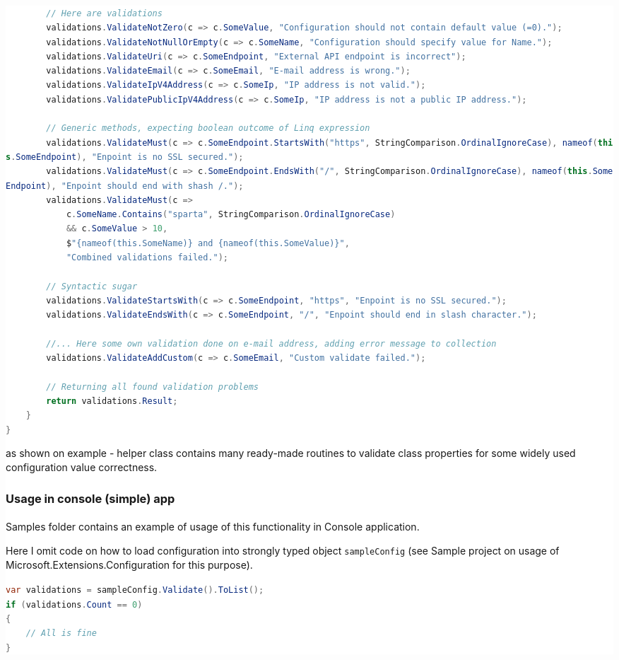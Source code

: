 ```csharp
        // Here are validations
        validations.ValidateNotZero(c => c.SomeValue, "Configuration should not contain default value (=0).");
        validations.ValidateNotNullOrEmpty(c => c.SomeName, "Configuration should specify value for Name.");
        validations.ValidateUri(c => c.SomeEndpoint, "External API endpoint is incorrect");
        validations.ValidateEmail(c => c.SomeEmail, "E-mail address is wrong.");
        validations.ValidateIpV4Address(c => c.SomeIp, "IP address is not valid.");
        validations.ValidatePublicIpV4Address(c => c.SomeIp, "IP address is not a public IP address.");

        // Generic methods, expecting boolean outcome of Linq expression
        validations.ValidateMust(c => c.SomeEndpoint.StartsWith("https", StringComparison.OrdinalIgnoreCase), nameof(this.SomeEndpoint), "Enpoint is no SSL secured.");
        validations.ValidateMust(c => c.SomeEndpoint.EndsWith("/", StringComparison.OrdinalIgnoreCase), nameof(this.SomeEndpoint), "Enpoint should end with shash /.");
        validations.ValidateMust(c =>
            c.SomeName.Contains("sparta", StringComparison.OrdinalIgnoreCase)
            && c.SomeValue > 10,
            $"{nameof(this.SomeName)} and {nameof(this.SomeValue)}",
            "Combined validations failed.");

        // Syntactic sugar
        validations.ValidateStartsWith(c => c.SomeEndpoint, "https", "Enpoint is no SSL secured.");
        validations.ValidateEndsWith(c => c.SomeEndpoint, "/", "Enpoint should end in slash character.");
        
        //... Here some own validation done on e-mail address, adding error message to collection
        validations.ValidateAddCustom(c => c.SomeEmail, "Custom validate failed.");

        // Returning all found validation problems
        return validations.Result;
    }
}
```
as shown on example - helper class contains many ready-made routines to validate class properties for some widely used configuration value correctness.

### Usage in console (simple) app
Samples folder contains an example of usage of this functionality in Console application.

Here I omit code on how to load configuration into strongly typed object `sampleConfig` (see Sample project on usage of Microsoft.Extensions.Configuration for this purpose).

```csharp
var validations = sampleConfig.Validate().ToList();
if (validations.Count == 0)
{
    // All is fine
}
```
